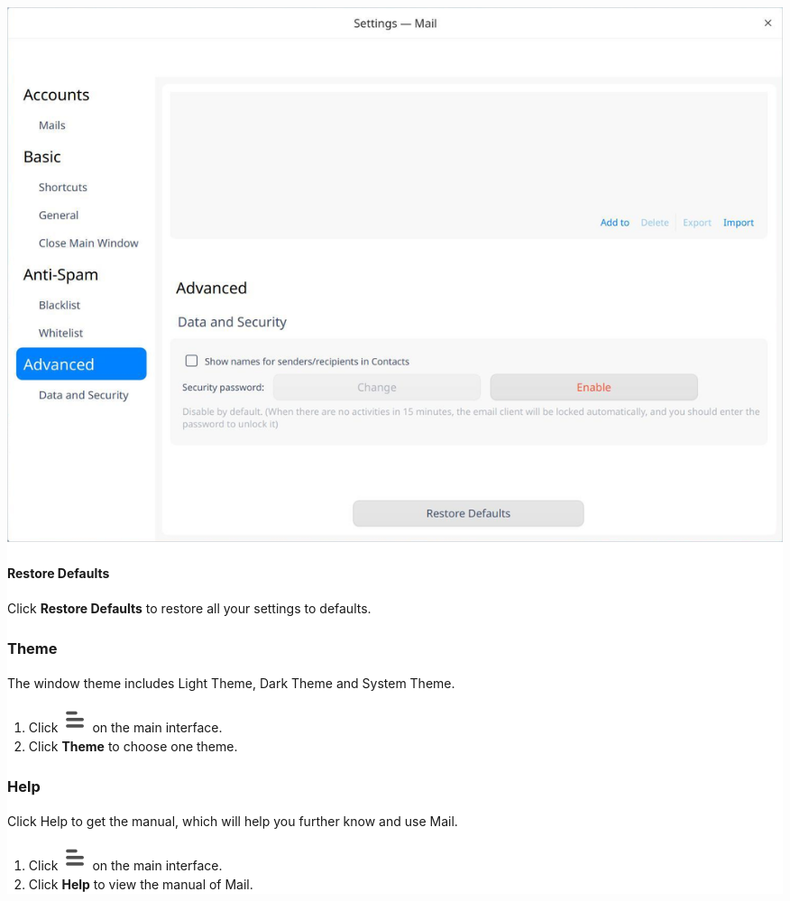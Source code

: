 ![advancedsetting](jpg/advancedsetting.png)

#### Restore Defaults

Click **Restore Defaults** to restore all your settings to defaults.


### Theme

The window theme includes Light Theme, Dark Theme and System Theme.

1. Click  ![icon_menu](icon/icon_menu.svg) on the main interface.
2. Click **Theme** to choose one theme.

### Help

Click Help to get the manual, which will help you further know and use Mail.

1. Click  ![icon_menu](icon/icon_menu.svg) on the main interface.
2. Click  **Help** to view the manual of Mail.
